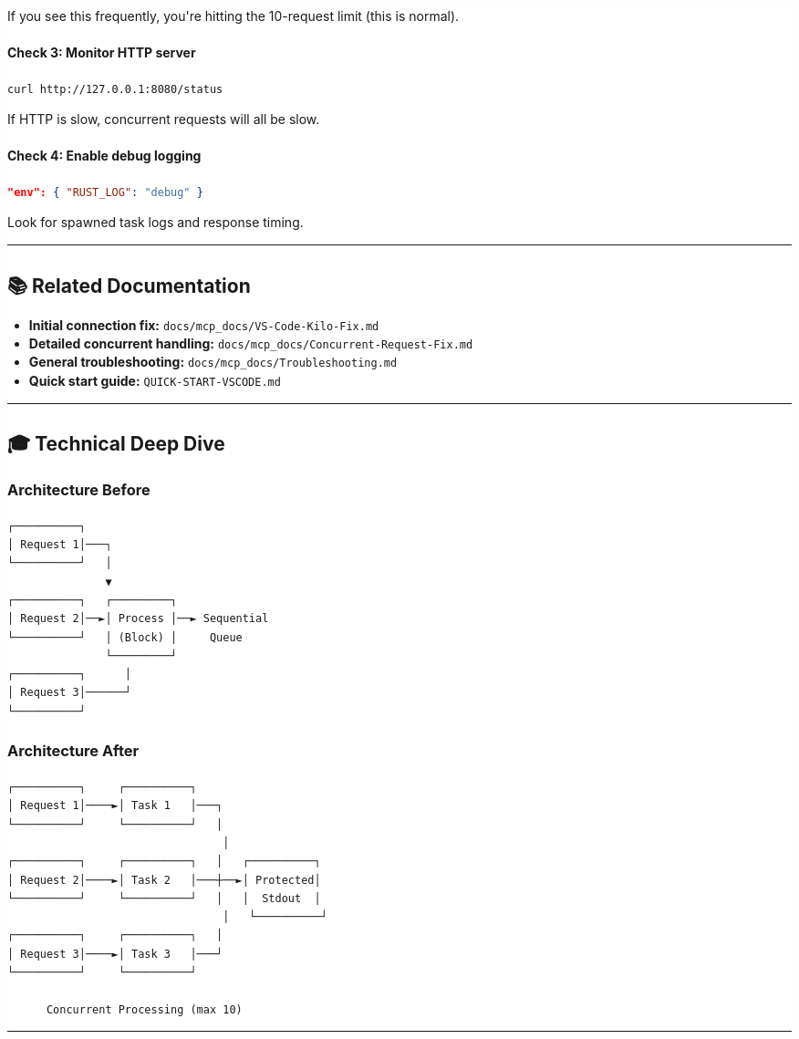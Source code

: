 If you see this frequently, you're hitting the 10-request limit (this is normal).

#### Check 3: Monitor HTTP server

```bash
curl http://127.0.0.1:8080/status
```

If HTTP is slow, concurrent requests will all be slow.

#### Check 4: Enable debug logging

```json
"env": { "RUST_LOG": "debug" }
```

Look for spawned task logs and response timing.

---

## 📚 Related Documentation

- **Initial connection fix:** `docs/mcp_docs/VS-Code-Kilo-Fix.md`
- **Detailed concurrent handling:** `docs/mcp_docs/Concurrent-Request-Fix.md`
- **General troubleshooting:** `docs/mcp_docs/Troubleshooting.md`
- **Quick start guide:** `QUICK-START-VSCODE.md`

---

## 🎓 Technical Deep Dive

### Architecture Before

```
┌──────────┐
│ Request 1│───┐
└──────────┘   │
               ▼
┌──────────┐   ┌─────────┐
│ Request 2│──►│ Process │──► Sequential
└──────────┘   │ (Block) │     Queue
               └─────────┘
┌──────────┐      │
│ Request 3│──────┘
└──────────┘
```

### Architecture After

```
┌──────────┐     ┌──────────┐
│ Request 1│────►│ Task 1   │───┐
└──────────┘     └──────────┘   │
                                 │
┌──────────┐     ┌──────────┐   │   ┌──────────┐
│ Request 2│────►│ Task 2   │───┼──►│ Protected│
└──────────┘     └──────────┘   │   │  Stdout  │
                                 │   └──────────┘
┌──────────┐     ┌──────────┐   │
│ Request 3│────►│ Task 3   │───┘
└──────────┘     └──────────┘

      Concurrent Processing (max 10)
```

---